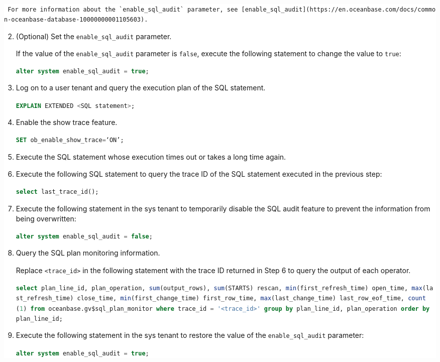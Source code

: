      For more information about the `enable_sql_audit` parameter, see [enable_sql_audit](https://en.oceanbase.com/docs/common-oceanbase-database-10000000001105603).

  2. (Optional) Set the `enable_sql_audit` parameter.

     If the value of the `enable_sql_audit` parameter is `false`, execute the following statement to change the value to `true`:

     ```sql
     alter system enable_sql_audit = true;
     ```

  3. Log on to a user tenant and query the execution plan of the SQL statement.

     ```sql
     EXPLAIN EXTENDED <SQL statement>;
     ```
  
  4. Enable the show trace feature.
  
     ```sql
     SET ob_enable_show_trace=‘ON’;
     ```

  5. Execute the SQL statement whose execution times out or takes a long time again.

  6. Execute the following SQL statement to query the trace ID of the SQL statement executed in the previous step:

     ```sql
     select last_trace_id();
     ```

  7. Execute the following statement in the sys tenant to temporarily disable the SQL audit feature to prevent the information from being overwritten:

     ```sql
     alter system enable_sql_audit = false;
     ```

  8. Query the SQL plan monitoring information.

     Replace `<trace_id>` in the following statement with the trace ID returned in Step 6 to query the output of each operator.

     ```sql
     select plan_line_id, plan_operation, sum(output_rows), sum(STARTS) rescan, min(first_refresh_time) open_time, max(last_refresh_time) close_time, min(first_change_time) first_row_time, max(last_change_time) last_row_eof_time, count(1) from oceanbase.gv$sql_plan_monitor where trace_id = '<trace_id>' group by plan_line_id, plan_operation order by plan_line_id;
     ```

  9. Execute the following statement in the sys tenant to restore the value of the `enable_sql_audit` parameter:

     ```sql
     alter system enable_sql_audit = true;
     ```

